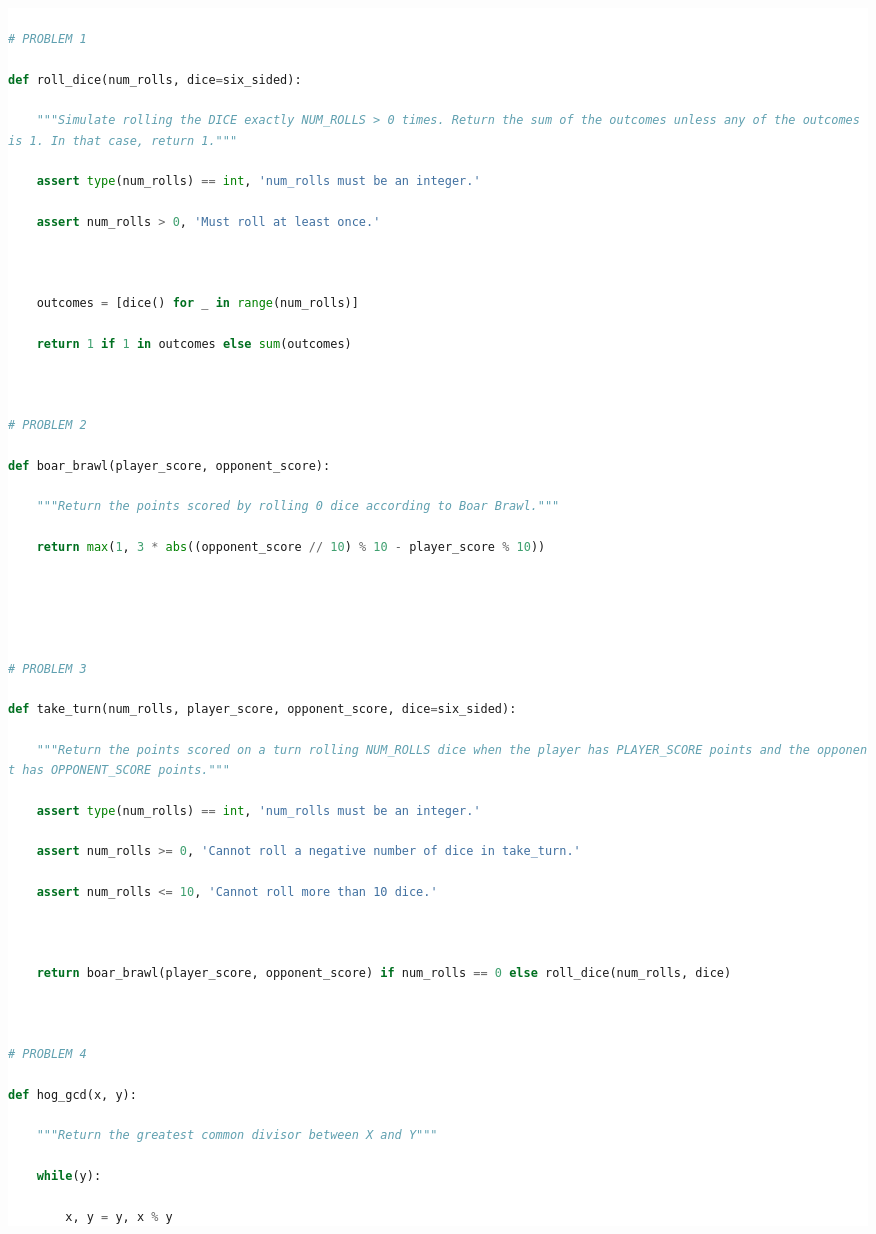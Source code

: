 

```python

# PROBLEM 1

def roll_dice(num_rolls, dice=six_sided):

    """Simulate rolling the DICE exactly NUM_ROLLS > 0 times. Return the sum of the outcomes unless any of the outcomes is 1. In that case, return 1."""

    assert type(num_rolls) == int, 'num_rolls must be an integer.'

    assert num_rolls > 0, 'Must roll at least once.'

    

    outcomes = [dice() for _ in range(num_rolls)]

    return 1 if 1 in outcomes else sum(outcomes)



# PROBLEM 2

def boar_brawl(player_score, opponent_score):

    """Return the points scored by rolling 0 dice according to Boar Brawl."""

    return max(1, 3 * abs((opponent_score // 10) % 10 - player_score % 10))





# PROBLEM 3

def take_turn(num_rolls, player_score, opponent_score, dice=six_sided):

    """Return the points scored on a turn rolling NUM_ROLLS dice when the player has PLAYER_SCORE points and the opponent has OPPONENT_SCORE points."""

    assert type(num_rolls) == int, 'num_rolls must be an integer.'

    assert num_rolls >= 0, 'Cannot roll a negative number of dice in take_turn.'

    assert num_rolls <= 10, 'Cannot roll more than 10 dice.'



    return boar_brawl(player_score, opponent_score) if num_rolls == 0 else roll_dice(num_rolls, dice)



# PROBLEM 4

def hog_gcd(x, y): 

    """Return the greatest common divisor between X and Y"""

    while(y):

        x, y = y, x % y

```